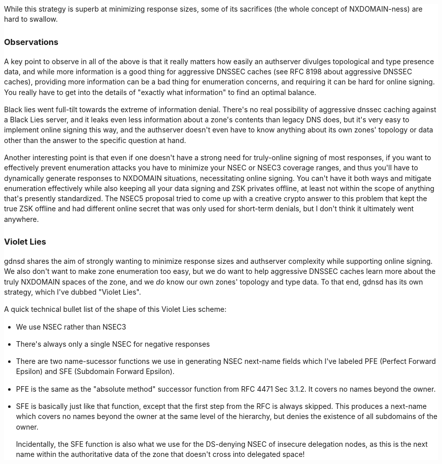 While this strategy is superb at minimizing response sizes, some of its
sacrifices (the whole concept of NXDOMAIN-ness) are hard to swallow.

### Observations

A key point to observe in all of the above is that it really matters how easily
an authserver divulges topological and type presence data, and while more
information is a good thing for aggressive DNSSEC caches (see RFC 8198 about
aggressive DNSSEC caches), providing more information can be a bad thing for
enumeration concerns, and requiring it can be hard for online signing.  You
really have to get into the details of "exactly what information" to find an
optimal balance.

Black lies went full-tilt towards the extreme of information denial.  There's
no real possibility of aggressive dnssec caching against a Black Lies server,
and it leaks even less information about a zone's contents than legacy DNS
does, but it's very easy to implement online signing this way, and the
authserver doesn't even have to know anything about its own zones' topology or
data other than the answer to the specific question at hand.

Another interesting point is that even if one doesn't have a strong need for
truly-online signing of most responses, if you want to effectively prevent
enumeration attacks you have to minimize your NSEC or NSEC3 coverage ranges,
and thus you'll have to dynamically generate responses to NXDOMAIN situations,
necessitating online signing.  You can't have it both ways and mitigate
enumeration effectively while also keeping all your data signing and ZSK
privates offline, at least not within the scope of anything that's presently
standardized.  The NSEC5 proposal tried to come up with a creative crypto
answer to this problem that kept the true ZSK offline and had different online
secret that was only used for short-term denials, but I don't think it
ultimately went anywhere.

### Violet Lies

gdnsd shares the aim of strongly wanting to minimize response sizes and
authserver complexity while supporting online signing.  We also don't want to
make zone enumeration too easy, but we do want to help aggressive DNSSEC caches
learn more about the truly NXDOMAIN spaces of the zone, and we *do* know our
own zones' topology and type data.  To that end, gdnsd has its own strategy,
which I've dubbed "Violet Lies".

A quick technical bullet list of the shape of this Violet Lies scheme:

- We use NSEC rather than NSEC3
- There's always only a single NSEC for negative responses
- There are two name-sucessor functions we use in generating NSEC next-name fields which I've labeled PFE (Perfect Forward Epsilon) and SFE (Subdomain Forward Epsilon).
- PFE is the same as the "absolute method" successor function from RFC 4471 Sec 3.1.2.  It covers no names beyond the owner.
- SFE is basically just like that function, except that the first step from the RFC is always skipped.  This produces a next-name which covers no names beyond the owner at the same level of the hierarchy, but denies the existence of all subdomains of the owner.

    Incidentally, the SFE function is also what we use for the DS-denying NSEC of insecure delegation nodes, as this is the next name within the authoritative data of the zone that doesn't cross into delegated space!
